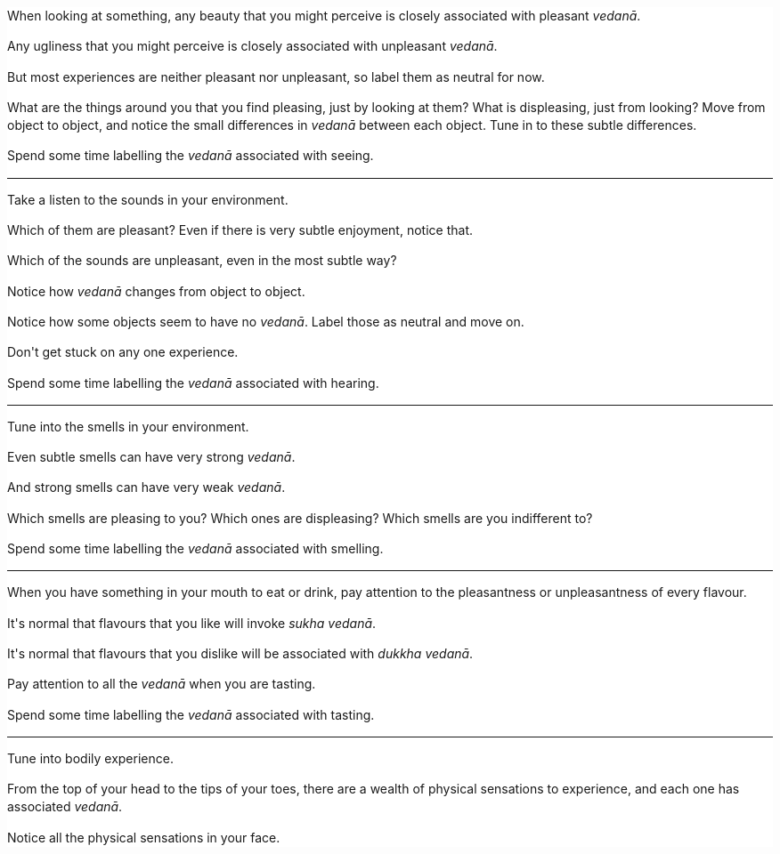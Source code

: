 When looking at something, any beauty that you might perceive is closely associated with pleasant *vedanā*. 

Any ugliness that you might perceive is closely associated with unpleasant *vedanā*.

But most experiences are neither pleasant nor unpleasant, so label them as neutral for now. 

What are the things around you that you find pleasing, just by looking at them? What is displeasing, just from looking? Move from object to object, and notice the small differences in *vedanā* between each object. Tune in to these subtle differences. 

Spend some time labelling the *vedanā* associated with seeing.

---

Take a listen to the sounds in your environment. 

Which of them are pleasant? Even if there is very subtle enjoyment, notice that. 

Which of the sounds are unpleasant, even in the most subtle way? 

Notice how *vedanā* changes from object to object. 

Notice how some objects seem to have no *vedanā*. Label those as neutral and move on. 

Don't get stuck on any one experience. 

Spend some time labelling the *vedanā* associated with hearing.

---

Tune into the smells in your environment. 

Even subtle smells can have very strong *vedanā*. 

And strong smells can have very weak *vedanā*.

Which smells are pleasing to you? Which ones are displeasing? Which smells are you indifferent to?

Spend some time labelling the *vedanā* associated with smelling.

---

When you have something in your mouth to eat or drink, pay attention to the pleasantness or unpleasantness of every flavour. 

It's normal that flavours that you like will invoke *sukha vedanā*. 

It's normal that flavours that you dislike will be associated with *dukkha vedanā*. 

Pay attention to all the *vedanā* when you are tasting. 

Spend some time labelling the *vedanā* associated with tasting.

---

Tune into bodily experience.

From the top of your head to the tips of your toes, there are a wealth of physical sensations to experience, and each one has associated *vedanā*.

Notice all the physical sensations in your face. 
